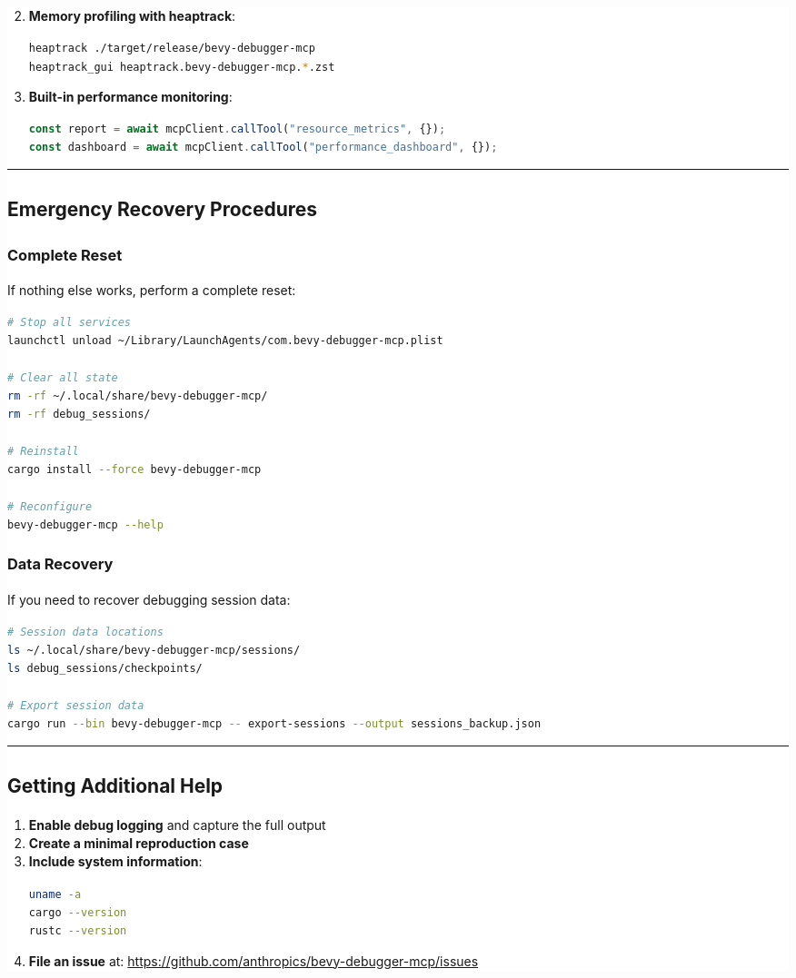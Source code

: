 2. **Memory profiling with heaptrack**:
   ```bash
   heaptrack ./target/release/bevy-debugger-mcp
   heaptrack_gui heaptrack.bevy-debugger-mcp.*.zst
   ```

3. **Built-in performance monitoring**:
   ```javascript
   const report = await mcpClient.callTool("resource_metrics", {});
   const dashboard = await mcpClient.callTool("performance_dashboard", {});
   ```

---

## Emergency Recovery Procedures

### Complete Reset
If nothing else works, perform a complete reset:

```bash
# Stop all services
launchctl unload ~/Library/LaunchAgents/com.bevy-debugger-mcp.plist

# Clear all state
rm -rf ~/.local/share/bevy-debugger-mcp/
rm -rf debug_sessions/

# Reinstall  
cargo install --force bevy-debugger-mcp

# Reconfigure
bevy-debugger-mcp --help
```

### Data Recovery
If you need to recover debugging session data:

```bash
# Session data locations
ls ~/.local/share/bevy-debugger-mcp/sessions/
ls debug_sessions/checkpoints/

# Export session data
cargo run --bin bevy-debugger-mcp -- export-sessions --output sessions_backup.json
```

---

## Getting Additional Help

1. **Enable debug logging** and capture the full output
2. **Create a minimal reproduction case**
3. **Include system information**:
   ```bash
   uname -a
   cargo --version
   rustc --version
   ```
4. **File an issue** at: https://github.com/anthropics/bevy-debugger-mcp/issues
